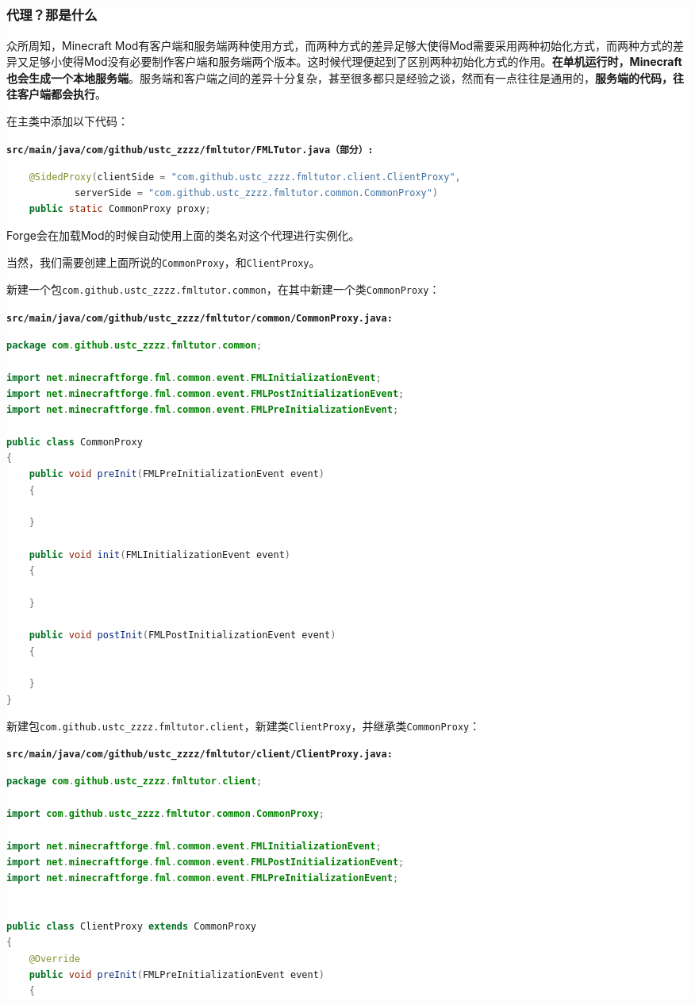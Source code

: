 ### 代理？那是什么

众所周知，Minecraft Mod有客户端和服务端两种使用方式，而两种方式的差异足够大使得Mod需要采用两种初始化方式，而两种方式的差异又足够小使得Mod没有必要制作客户端和服务端两个版本。这时候代理便起到了区别两种初始化方式的作用。**在单机运行时，Minecraft也会生成一个本地服务端**。服务端和客户端之间的差异十分复杂，甚至很多都只是经验之谈，然而有一点往往是通用的，**服务端的代码，往往客户端都会执行**。

在主类中添加以下代码：

**`src/main/java/com/github/ustc_zzzz/fmltutor/FMLTutor.java（部分）:`**

```java
    @SidedProxy(clientSide = "com.github.ustc_zzzz.fmltutor.client.ClientProxy", 
            serverSide = "com.github.ustc_zzzz.fmltutor.common.CommonProxy")
    public static CommonProxy proxy;
```

Forge会在加载Mod的时候自动使用上面的类名对这个代理进行实例化。

当然，我们需要创建上面所说的`CommonProxy`，和`ClientProxy`。

新建一个包`com.github.ustc_zzzz.fmltutor.common`，在其中新建一个类`CommonProxy`：

**`src/main/java/com/github/ustc_zzzz/fmltutor/common/CommonProxy.java:`**

```java
package com.github.ustc_zzzz.fmltutor.common;

import net.minecraftforge.fml.common.event.FMLInitializationEvent;
import net.minecraftforge.fml.common.event.FMLPostInitializationEvent;
import net.minecraftforge.fml.common.event.FMLPreInitializationEvent;

public class CommonProxy
{
    public void preInit(FMLPreInitializationEvent event)
    {

    }

    public void init(FMLInitializationEvent event)
    {

    }

    public void postInit(FMLPostInitializationEvent event)
    {

    }
}
```

新建包`com.github.ustc_zzzz.fmltutor.client`，新建类`ClientProxy`，并继承类`CommonProxy`：

**`src/main/java/com/github/ustc_zzzz/fmltutor/client/ClientProxy.java:`**

```java
package com.github.ustc_zzzz.fmltutor.client;

import com.github.ustc_zzzz.fmltutor.common.CommonProxy;

import net.minecraftforge.fml.common.event.FMLInitializationEvent;
import net.minecraftforge.fml.common.event.FMLPostInitializationEvent;
import net.minecraftforge.fml.common.event.FMLPreInitializationEvent;


public class ClientProxy extends CommonProxy
{
    @Override
    public void preInit(FMLPreInitializationEvent event)
    {
```